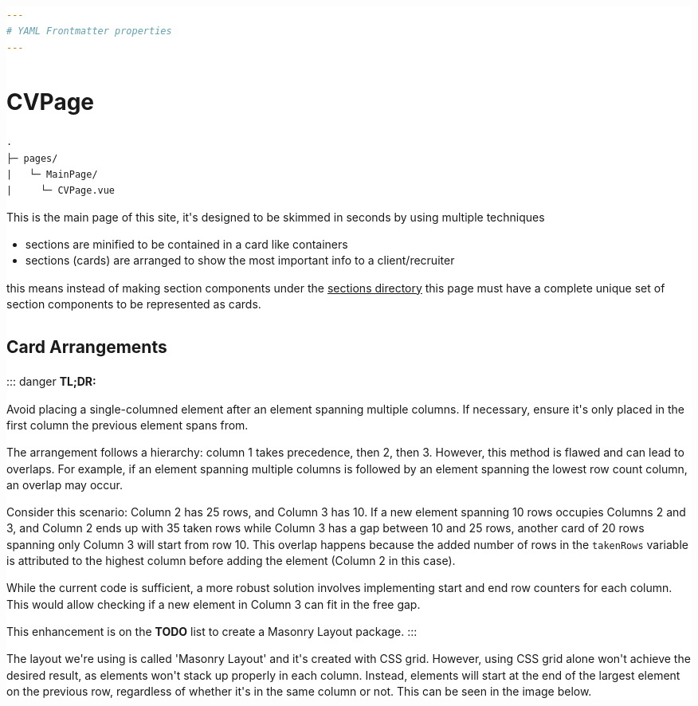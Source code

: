 ```yaml
---
# YAML Frontmatter properties
---
```


# CVPage

```
.
├─ pages/
|   └─ MainPage/
|     └─ CVPage.vue
```

This is the main page of this site, it's designed to be skimmed in seconds by using multiple techniques

- sections are minified to be contained in a card like containers
- sections (cards) are arranged to show the most important info to a client/recruiter

this means instead of making section components under the [sections directory](/components/structure.md#%E2%94%9C%E2%94%80-sections) this page must have a complete unique set of section components to be represented as cards.

## Card Arrangements

::: danger
**TL;DR:**

Avoid placing a single-columned element after an element spanning multiple columns. If necessary, ensure it's only placed in the first column the previous element spans from.

The arrangement follows a hierarchy: column 1 takes precedence, then 2, then 3. However, this method is flawed and can lead to overlaps. For example, if an element spanning multiple columns is followed by an element spanning the lowest row count column, an overlap may occur.

Consider this scenario: Column 2 has 25 rows, and Column 3 has 10. If a new element spanning 10 rows occupies Columns 2 and 3, and Column 2 ends up with 35 taken rows while Column 3 has a gap between 10 and 25 rows, another card of 20 rows spanning only Column 3 will start from row 10. This overlap happens because the added number of rows in the `takenRows` variable is attributed to the highest column before adding the element (Column 2 in this case).

While the current code is sufficient, a more robust solution involves implementing start and end row counters for each column. This would allow checking if a new element in Column 3 can fit in the free gap.

This enhancement is on the **TODO** list to create a Masonry Layout package.
:::

The layout we're using is called 'Masonry Layout' and it's created with CSS grid. However, using CSS grid alone won't achieve the desired result, as elements won't stack up properly in each column. Instead, elements will start at the end of the largest element on the previous row, regardless of whether it's in the same column or not. This can be seen in the image below.

